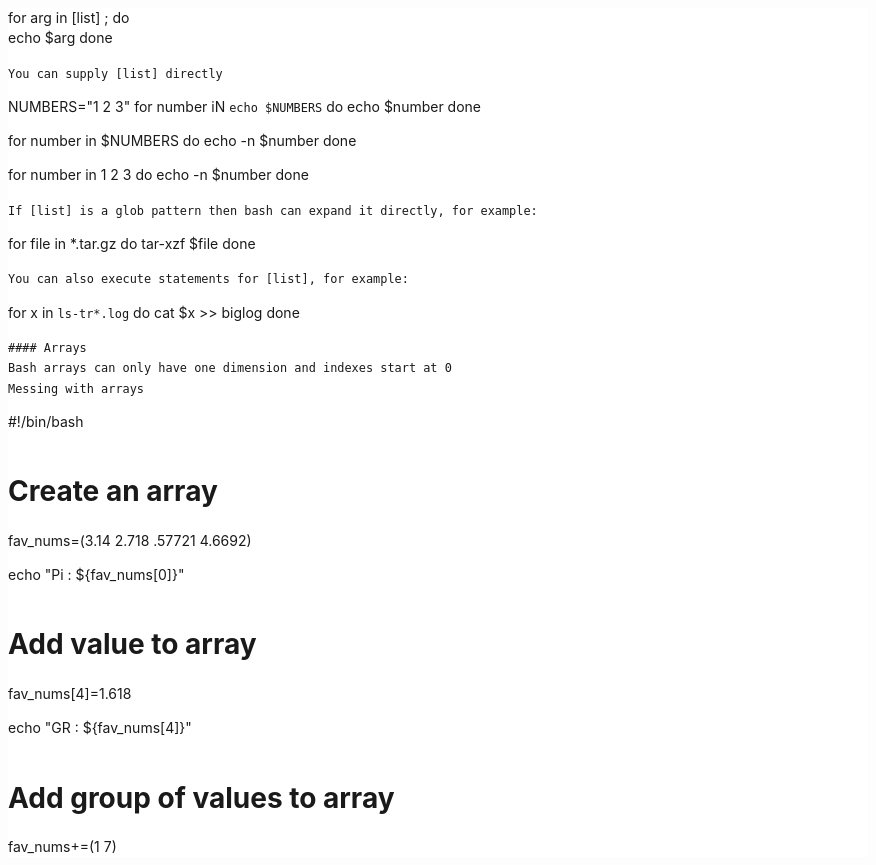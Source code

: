 for arg in [list] ; do     
    echo $arg 
done
```
You can supply [list] directly
```
NUMBERS="1 2 3" 
for number iN `echo $NUMBERS`
do
    echo $number
done

for number in $NUMBERS
do
    echo -n $number
done

for number in 1 2 3 
do
    echo -n $number 
done
```
If [list] is a glob pattern then bash can expand it directly, for example:
```
for file in *.tar.gz 
do
    tar-xzf $file 
done
```
You can also execute statements for [list], for example:
```
for x in `ls-tr*.log`
do
    cat $x &gt;&gt; biglog 
done
```
#### Arrays
Bash arrays can only have one dimension and indexes start at 0
Messing with arrays
```
#!/bin/bash
	
# Create an array
fav_nums=(3.14 2.718 .57721 4.6692)

echo "Pi : ${fav_nums[0]}"

# Add value to array
fav_nums[4]=1.618

echo "GR : ${fav_nums[4]}"

# Add group of values to array
fav_nums+=(1 7)
